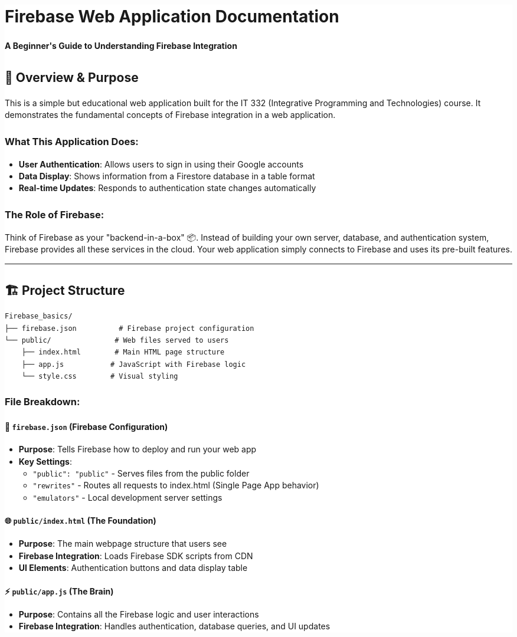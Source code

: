 # Firebase Web Application Documentation
**A Beginner's Guide to Understanding Firebase Integration**

## 📌 Overview & Purpose

This is a simple but educational web application built for the IT 332 (Integrative Programming and Technologies) course. It demonstrates the fundamental concepts of Firebase integration in a web application.

### What This Application Does:
- **User Authentication**: Allows users to sign in using their Google accounts
- **Data Display**: Shows information from a Firestore database in a table format
- **Real-time Updates**: Responds to authentication state changes automatically

### The Role of Firebase:
Think of Firebase as your "backend-in-a-box" 📦. Instead of building your own server, database, and authentication system, Firebase provides all these services in the cloud. Your web application simply connects to Firebase and uses its pre-built features.

---

## 🏗️ Project Structure

```
Firebase_basics/
├── firebase.json          # Firebase project configuration
└── public/               # Web files served to users
    ├── index.html        # Main HTML page structure
    ├── app.js           # JavaScript with Firebase logic
    └── style.css        # Visual styling
```

### File Breakdown:

#### 📄 `firebase.json` (Firebase Configuration)
- **Purpose**: Tells Firebase how to deploy and run your web app
- **Key Settings**:
  - `"public": "public"` - Serves files from the public folder
  - `"rewrites"` - Routes all requests to index.html (Single Page App behavior)
  - `"emulators"` - Local development server settings

#### 🌐 `public/index.html` (The Foundation)
- **Purpose**: The main webpage structure that users see
- **Firebase Integration**: Loads Firebase SDK scripts from CDN
- **UI Elements**: Authentication buttons and data display table

#### ⚡ `public/app.js` (The Brain)
- **Purpose**: Contains all the Firebase logic and user interactions
- **Firebase Integration**: Handles authentication, database queries, and UI updates
